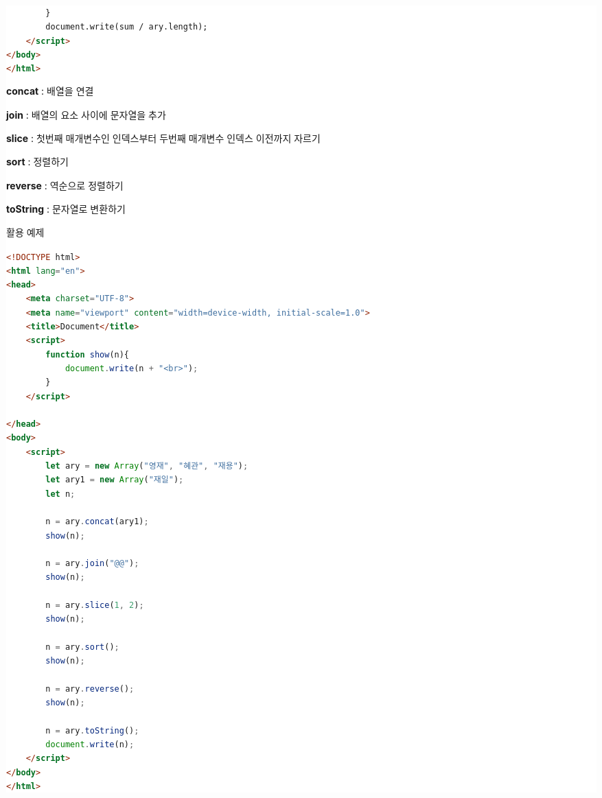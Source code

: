 ```html
        }
        document.write(sum / ary.length);
    </script>
</body>
</html>
```

**concat** : 배열을 연결

**join** : 배열의 요소 사이에 문자열을 추가

**slice** : 첫번째 매개변수인 인덱스부터 두번째 매개변수 인덱스 이전까지 자르기

**sort** : 정렬하기

**reverse** : 역순으로 정렬하기

**toString** : 문자열로 변환하기

활용 예제

```html
<!DOCTYPE html>
<html lang="en">
<head>
    <meta charset="UTF-8">
    <meta name="viewport" content="width=device-width, initial-scale=1.0">
    <title>Document</title>
    <script>
        function show(n){
            document.write(n + "<br>");
        }
    </script>    
    
</head>
<body>
    <script>
        let ary = new Array("영재", "혜관", "재용");
        let ary1 = new Array("재일");
        let n;

        n = ary.concat(ary1);
        show(n);
        
        n = ary.join("@@");
        show(n);

        n = ary.slice(1, 2);
        show(n);

        n = ary.sort();
        show(n);

        n = ary.reverse();
        show(n);

        n = ary.toString();
        document.write(n);
    </script>
</body>
</html>
```
